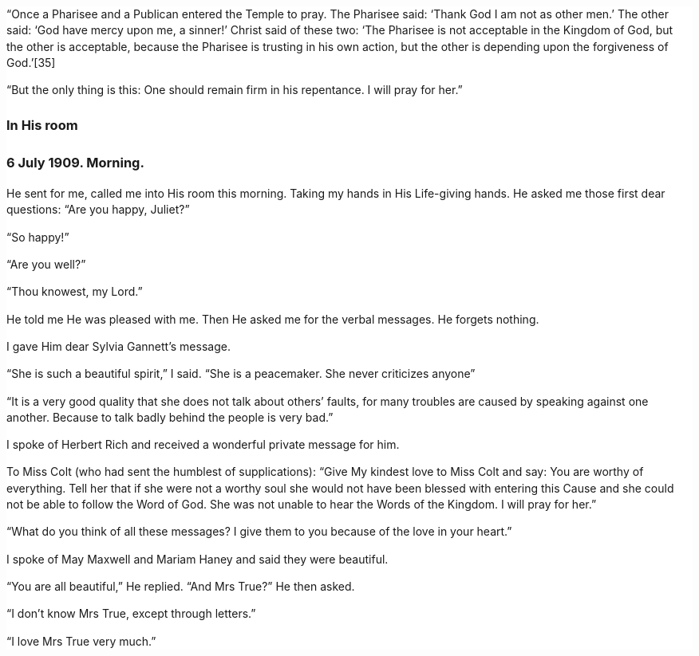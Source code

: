  “Once a Pharisee and a Publican entered the Temple to pray. The
Pharisee said: ‘Thank God I am not as other men.’ The other said:
‘God have mercy upon me, a sinner!’ Christ said of these two: ‘The
Pharisee is not acceptable in the Kingdom of God, but the other is
acceptable, because the Pharisee is trusting in his own action, but
the other is depending upon the forgiveness of God.’[35]   

 “But the only thing is this: One should remain firm in his
repentance. I will pray for her.”   

###  In His room 

###  6 July 1909. Morning. 

 He sent for me, called me into His room this morning. Taking my
hands in His Life-giving hands. He asked me those first dear
questions: “Are you happy, Juliet?”   

 “So happy!”   

 “Are you well?”   

 “Thou knowest, my Lord.”   

 He told me He was pleased with me. Then He asked me for the verbal
messages. He forgets nothing.   

 I gave Him dear Sylvia Gannett’s message.   

 “She is such a beautiful spirit,” I said. “She is a peacemaker. She
never criticizes anyone”   

 “It is a very good quality that she does not talk about others’
faults, for many troubles are caused by speaking against one
another. Because to talk badly behind the people is very bad.”   

 I spoke of Herbert Rich and received a wonderful private message
for him.   

 To Miss Colt (who had sent the humblest of supplications): “Give
My kindest love to Miss Colt and say: You are worthy of everything.
Tell her that if she were not a worthy soul she would not have been
blessed with entering this Cause and she could not be able to
follow the Word of God. She was not unable to hear the Words of the
Kingdom. I will pray for her.”   

 “What do you think of all these messages? I give them to you
because of the love in your heart.”

 I spoke of May Maxwell and Mariam Haney and said they were
beautiful.   

 “You are all beautiful,” He replied. “And Mrs True?” He then asked.   

 “I don’t know Mrs True, except through letters.”   

 “I love Mrs True very much.”   
